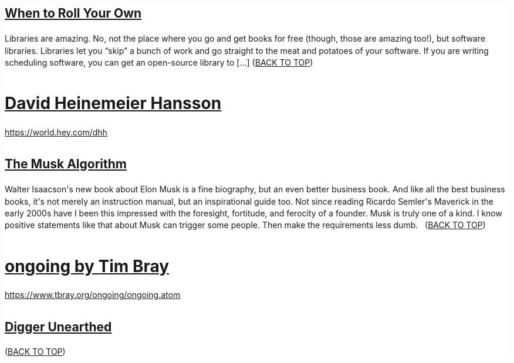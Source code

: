 

<a name="d1e9964f7620c1ec40bfea248813ed80" />

## [When to Roll Your Own](https://withinboredom.info/2023/09/28/when-to-roll-your-own/)


Libraries are amazing. No, not the place where you go and get books for free (though, those are amazing too!), but software libraries. Libraries let you “skip” a bunch of work and go straight to the meat and potatoes of your software. If you are writing scheduling software, you can get an open-source library to […]
 ([BACK TO TOP](#toc_d1e9964f7620c1ec40bfea248813ed80))



<a name="38871c77271e2c7ae4dcbd484e7b31e9" />

# [David Heinemeier Hansson](https://world.hey.com/dhh)

https://world.hey.com/dhh



<a name="8c949f0f2823676164895f328fa4b242" />

## [The Musk Algorithm](https://world.hey.com/dhh/the-musk-algorithm-977bf312)


Walter Isaacson&#39;s new book about Elon Musk is a fine biography, but an even better business book. And like all the best business books, it&#39;s not merely an instruction manual, but an inspirational guide too. Not since reading Ricardo Semler&#39;s Maverick in the early 2000s have I been this impressed with the foresight, fortitude, and ferocity of a founder. Musk is truly one of a kind. I know positive statements like that about Musk can trigger some people. Then make the requirements less dumb.  
 ([BACK TO TOP](#toc_8c949f0f2823676164895f328fa4b242))



<a name="984a8e1d18d898a18aa4289a8000aaa6" />

# [ongoing by Tim Bray](https://www.tbray.org/ongoing/ongoing.atom)

https://www.tbray.org/ongoing/ongoing.atom



<a name="9c4b3b71f76be48e24c05218e37bc8d0" />

## [Digger Unearthed](https://www.tbray.org/ongoing/When/202x/2023/09/24/Digger-Unearthed)

 ([BACK TO TOP](#toc_9c4b3b71f76be48e24c05218e37bc8d0))

